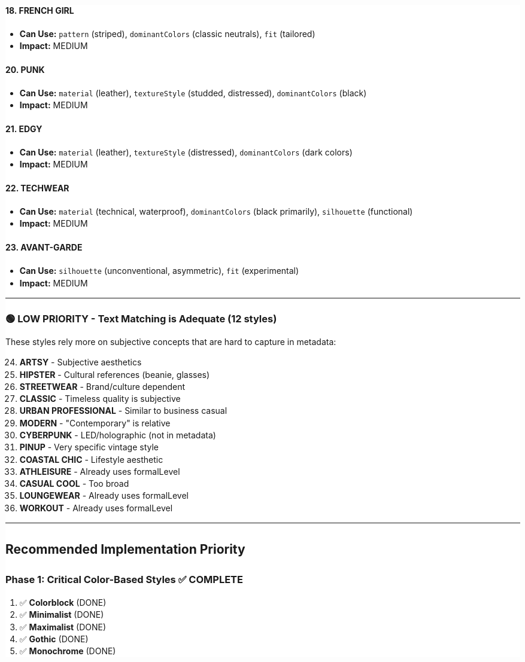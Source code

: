 #### 18. **FRENCH GIRL**
- **Can Use:** `pattern` (striped), `dominantColors` (classic neutrals), `fit` (tailored)
- **Impact:** MEDIUM

#### 20. **PUNK**
- **Can Use:** `material` (leather), `textureStyle` (studded, distressed), `dominantColors` (black)
- **Impact:** MEDIUM

#### 21. **EDGY**
- **Can Use:** `material` (leather), `textureStyle` (distressed), `dominantColors` (dark colors)
- **Impact:** MEDIUM

#### 22. **TECHWEAR**
- **Can Use:** `material` (technical, waterproof), `dominantColors` (black primarily), `silhouette` (functional)
- **Impact:** MEDIUM

#### 23. **AVANT-GARDE**
- **Can Use:** `silhouette` (unconventional, asymmetric), `fit` (experimental)
- **Impact:** MEDIUM

---

### 🟢 LOW PRIORITY - Text Matching is Adequate (12 styles)

These styles rely more on subjective concepts that are hard to capture in metadata:

24. **ARTSY** - Subjective aesthetics
25. **HIPSTER** - Cultural references (beanie, glasses)
26. **STREETWEAR** - Brand/culture dependent
27. **CLASSIC** - Timeless quality is subjective
28. **URBAN PROFESSIONAL** - Similar to business casual
29. **MODERN** - "Contemporary" is relative
30. **CYBERPUNK** - LED/holographic (not in metadata)
31. **PINUP** - Very specific vintage style
32. **COASTAL CHIC** - Lifestyle aesthetic
33. **ATHLEISURE** - Already uses formalLevel
34. **CASUAL COOL** - Too broad
35. **LOUNGEWEAR** - Already uses formalLevel
36. **WORKOUT** - Already uses formalLevel

---

## Recommended Implementation Priority

### Phase 1: Critical Color-Based Styles ✅ COMPLETE
1. ✅ **Colorblock** (DONE)
2. ✅ **Minimalist** (DONE)
3. ✅ **Maximalist** (DONE)
4. ✅ **Gothic** (DONE)
5. ✅ **Monochrome** (DONE)
